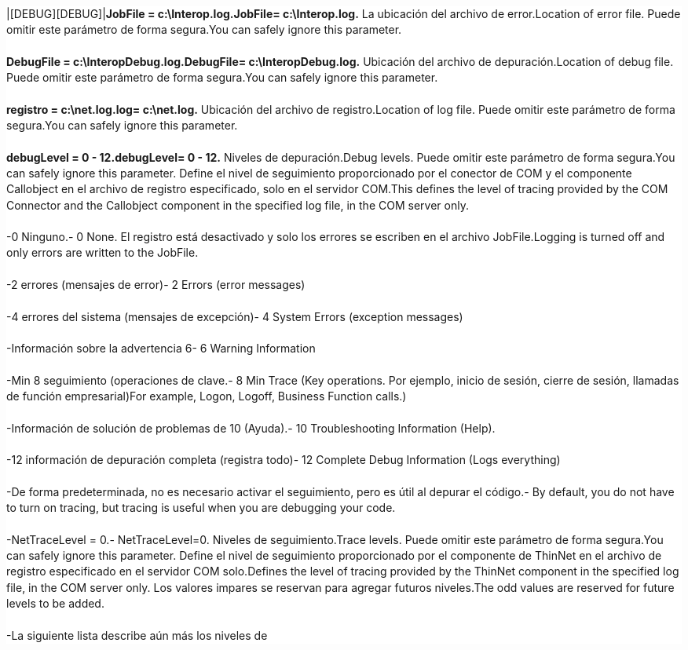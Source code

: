 |<span data-ttu-id="6fe7c-377">[DEBUG]</span><span class="sxs-lookup"><span data-stu-id="6fe7c-377">[DEBUG]</span></span>|<span data-ttu-id="6fe7c-378">**JobFile = c:\Interop.log.**</span><span class="sxs-lookup"><span data-stu-id="6fe7c-378">**JobFile= c:\Interop.log.**</span></span> <span data-ttu-id="6fe7c-379">La ubicación del archivo de error.</span><span class="sxs-lookup"><span data-stu-id="6fe7c-379">Location of error file.</span></span> <span data-ttu-id="6fe7c-380">Puede omitir este parámetro de forma segura.</span><span class="sxs-lookup"><span data-stu-id="6fe7c-380">You can safely ignore this parameter.</span></span><br /><br /> <span data-ttu-id="6fe7c-381">**DebugFile = c:\InteropDebug.log.**</span><span class="sxs-lookup"><span data-stu-id="6fe7c-381">**DebugFile= c:\InteropDebug.log.**</span></span> <span data-ttu-id="6fe7c-382">Ubicación del archivo de depuración.</span><span class="sxs-lookup"><span data-stu-id="6fe7c-382">Location of debug file.</span></span> <span data-ttu-id="6fe7c-383">Puede omitir este parámetro de forma segura.</span><span class="sxs-lookup"><span data-stu-id="6fe7c-383">You can safely ignore this parameter.</span></span><br /><br /> <span data-ttu-id="6fe7c-384">**registro = c:\net.log.**</span><span class="sxs-lookup"><span data-stu-id="6fe7c-384">**log= c:\net.log.**</span></span> <span data-ttu-id="6fe7c-385">Ubicación del archivo de registro.</span><span class="sxs-lookup"><span data-stu-id="6fe7c-385">Location of log file.</span></span> <span data-ttu-id="6fe7c-386">Puede omitir este parámetro de forma segura.</span><span class="sxs-lookup"><span data-stu-id="6fe7c-386">You can safely ignore this parameter.</span></span><br /><br /> <span data-ttu-id="6fe7c-387">**debugLevel = 0 - 12.**</span><span class="sxs-lookup"><span data-stu-id="6fe7c-387">**debugLevel= 0 - 12.**</span></span> <span data-ttu-id="6fe7c-388">Niveles de depuración.</span><span class="sxs-lookup"><span data-stu-id="6fe7c-388">Debug levels.</span></span> <span data-ttu-id="6fe7c-389">Puede omitir este parámetro de forma segura.</span><span class="sxs-lookup"><span data-stu-id="6fe7c-389">You can safely ignore this parameter.</span></span> <span data-ttu-id="6fe7c-390">Define el nivel de seguimiento proporcionado por el conector de COM y el componente Callobject en el archivo de registro especificado, solo en el servidor COM.</span><span class="sxs-lookup"><span data-stu-id="6fe7c-390">This defines the level of tracing provided by the COM Connector and the Callobject component in the specified log file, in the COM server only.</span></span><br /><br /> <span data-ttu-id="6fe7c-391">-0 Ninguno.</span><span class="sxs-lookup"><span data-stu-id="6fe7c-391">- 0 None.</span></span> <span data-ttu-id="6fe7c-392">El registro está desactivado y solo los errores se escriben en el archivo JobFile.</span><span class="sxs-lookup"><span data-stu-id="6fe7c-392">Logging is turned off and only errors are written to the JobFile.</span></span><br /><br /> <span data-ttu-id="6fe7c-393">-2 errores (mensajes de error)</span><span class="sxs-lookup"><span data-stu-id="6fe7c-393">- 2 Errors (error messages)</span></span><br /><br /> <span data-ttu-id="6fe7c-394">-4 errores del sistema (mensajes de excepción)</span><span class="sxs-lookup"><span data-stu-id="6fe7c-394">- 4 System Errors (exception messages)</span></span><br /><br /> <span data-ttu-id="6fe7c-395">-Información sobre la advertencia 6</span><span class="sxs-lookup"><span data-stu-id="6fe7c-395">- 6 Warning Information</span></span><br /><br /> <span data-ttu-id="6fe7c-396">-Min 8 seguimiento (operaciones de clave.</span><span class="sxs-lookup"><span data-stu-id="6fe7c-396">- 8 Min Trace (Key operations.</span></span> <span data-ttu-id="6fe7c-397">Por ejemplo, inicio de sesión, cierre de sesión, llamadas de función empresarial)</span><span class="sxs-lookup"><span data-stu-id="6fe7c-397">For example, Logon, Logoff, Business Function calls.)</span></span><br /><br /> <span data-ttu-id="6fe7c-398">-Información de solución de problemas de 10 (Ayuda).</span><span class="sxs-lookup"><span data-stu-id="6fe7c-398">- 10 Troubleshooting Information (Help).</span></span><br /><br /> <span data-ttu-id="6fe7c-399">-12 información de depuración completa (registra todo)</span><span class="sxs-lookup"><span data-stu-id="6fe7c-399">- 12 Complete Debug Information (Logs everything)</span></span><br /><br /> <span data-ttu-id="6fe7c-400">-De forma predeterminada, no es necesario activar el seguimiento, pero es útil al depurar el código.</span><span class="sxs-lookup"><span data-stu-id="6fe7c-400">- By default, you do not have to turn on tracing, but tracing is useful when you are debugging your code.</span></span><br /><br /> <span data-ttu-id="6fe7c-401">-NetTraceLevel = 0.</span><span class="sxs-lookup"><span data-stu-id="6fe7c-401">- NetTraceLevel=0.</span></span> <span data-ttu-id="6fe7c-402">Niveles de seguimiento.</span><span class="sxs-lookup"><span data-stu-id="6fe7c-402">Trace levels.</span></span> <span data-ttu-id="6fe7c-403">Puede omitir este parámetro de forma segura.</span><span class="sxs-lookup"><span data-stu-id="6fe7c-403">You can safely ignore this parameter.</span></span> <span data-ttu-id="6fe7c-404">Define el nivel de seguimiento proporcionado por el componente de ThinNet en el archivo de registro especificado en el servidor COM solo.</span><span class="sxs-lookup"><span data-stu-id="6fe7c-404">Defines the level of tracing provided by the ThinNet component in the specified log file, in the COM server only.</span></span> <span data-ttu-id="6fe7c-405">Los valores impares se reservan para agregar futuros niveles.</span><span class="sxs-lookup"><span data-stu-id="6fe7c-405">The odd values are reserved for future levels to be added.</span></span><br /><br /> <span data-ttu-id="6fe7c-406">-La siguiente lista describe aún más los niveles de